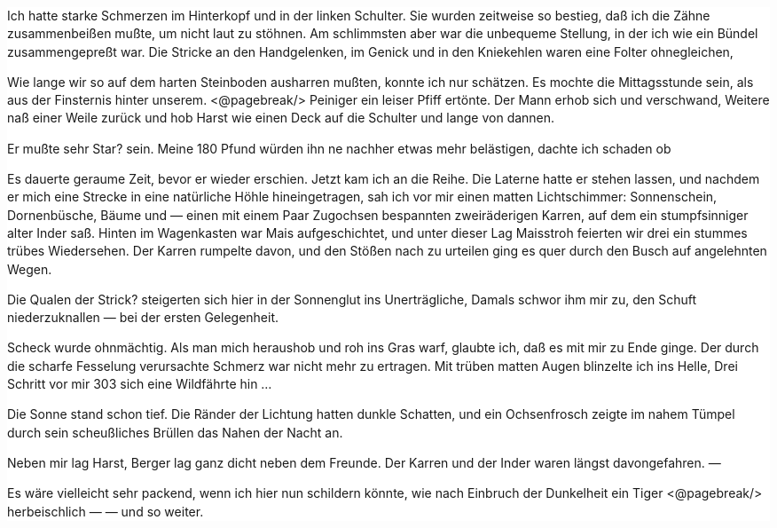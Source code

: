 Ich hatte starke Schmerzen im Hinterkopf und in der
linken Schulter. Sie wurden zeitweise so bestieg, daß ich die
Zähne zusammenbeißen mußte, um nicht laut zu stöhnen.
Am schlimmsten aber war die unbequeme Stellung, in der
ich wie ein Bündel zusammengepreßt war. Die Stricke an
den Handgelenken, im Genick und in den Kniekehlen waren
eine Folter ohnegleichen,

Wie lange wir so auf dem harten Steinboden ausharren
mußten, konnte ich nur schätzen. Es mochte die Mittagsstunde
sein, als aus der Finsternis hinter unserem.
<@pagebreak/>
Peiniger ein leiser Pfiff ertönte. Der Mann erhob sich und
verschwand, Weitere naß einer Weile zurück und hob Harst
wie einen Deck auf die Schulter und lange von dannen.

Er mußte sehr Star? sein. Meine 180 Pfund würden ihn
ne nachher etwas mehr belästigen, dachte ich schaden ob

Es dauerte geraume Zeit, bevor er wieder erschien. Jetzt
kam ich an die Reihe. Die Laterne hatte er stehen lassen,
und nachdem er mich eine Strecke in eine natürliche Höhle
hineingetragen, sah ich vor mir einen matten Lichtschimmer:
Sonnenschein, Dornenbüsche, Bäume und — einen mit einem
Paar Zugochsen bespannten zweiräderigen Karren, auf dem
ein stumpfsinniger alter Inder saß. Hinten im Wagenkasten
war Mais aufgeschichtet, und unter dieser Lag Maisstroh
feierten wir drei ein stummes trübes Wiedersehen. Der
Karren rumpelte davon, und den Stößen nach zu urteilen
ging es quer durch den Busch auf angelehnten Wegen.

Die Qualen der Strick? steigerten sich hier in der Sonnenglut
ins Unerträgliche, Damals schwor ihm mir zu, den
Schuft niederzuknallen — bei der ersten Gelegenheit.

Scheck wurde ohnmächtig. Als man mich heraushob und
roh ins Gras warf, glaubte ich, daß es mit mir zu Ende
ginge. Der durch die scharfe Fesselung verursachte Schmerz
war nicht mehr zu ertragen. Mit trüben matten Augen blinzelte
ich ins Helle, Drei Schritt vor mir 303 sich eine Wildfährte
hin …

Die Sonne stand schon tief. Die Ränder der Lichtung
hatten dunkle Schatten, und ein Ochsenfrosch zeigte im nahem
Tümpel durch sein scheußliches Brüllen das Nahen der
Nacht an.

Neben mir lag Harst, Berger lag ganz dicht neben dem
Freunde. Der Karren und der Inder waren längst davongefahren.
—

Es wäre vielleicht sehr packend, wenn ich hier nun schildern
könnte, wie nach Einbruch der Dunkelheit ein Tiger
<@pagebreak/>
herbeischlich — — und so weiter.
